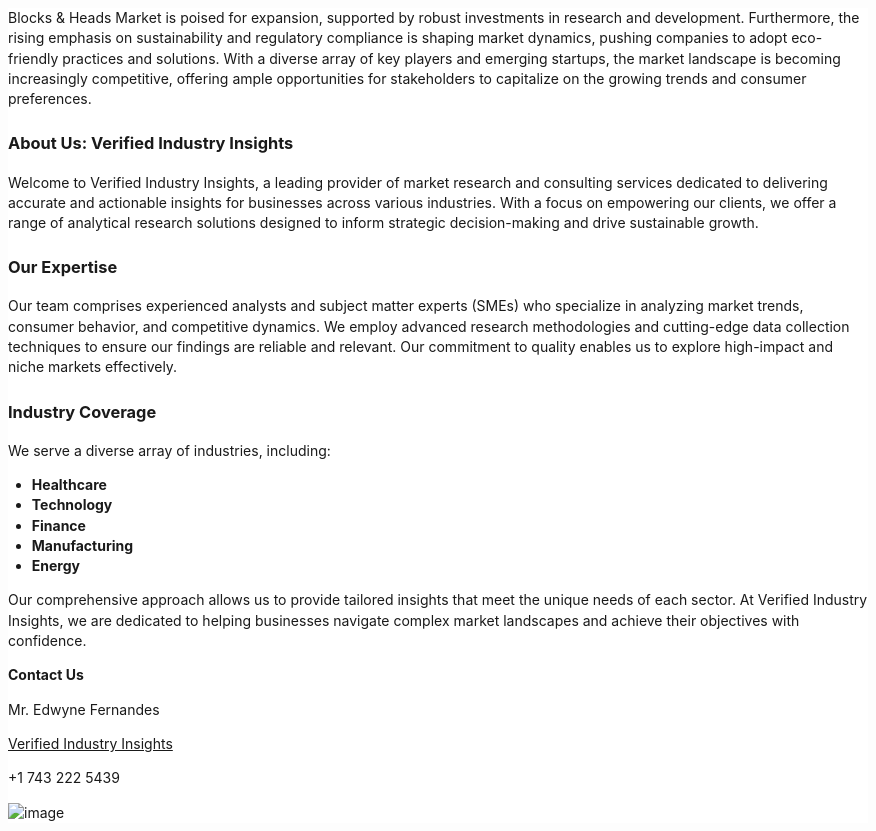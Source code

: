Blocks & Heads Market is poised for expansion, supported by robust investments in research and development. Furthermore, the rising emphasis on sustainability and regulatory compliance is shaping market dynamics, pushing companies to adopt eco-friendly practices and solutions. With a diverse array of key players and emerging startups, the market landscape is becoming increasingly competitive, offering ample opportunities for stakeholders to capitalize on the growing trends and consumer preferences.</p><h3>About Us: Verified Industry Insights</h3><p>Welcome to Verified Industry Insights, a leading provider of market research and consulting services dedicated to delivering accurate and actionable insights for businesses across various industries. With a focus on empowering our clients, we offer a range of analytical research solutions designed to inform strategic decision-making and drive sustainable growth.</p><h3>Our Expertise</h3><p>Our team comprises experienced analysts and subject matter experts (SMEs) who specialize in analyzing market trends, consumer behavior, and competitive dynamics. We employ advanced research methodologies and cutting-edge data collection techniques to ensure our findings are reliable and relevant. Our commitment to quality enables us to explore high-impact and niche markets effectively.</p><h3>Industry Coverage</h3><p>We serve a diverse array of industries, including:</p><ul><li><strong>Healthcare</strong></li><li><strong>Technology</strong></li><li><strong>Finance</strong></li><li><strong>Manufacturing</strong></li><li><strong>Energy</strong></li></ul><p>Our comprehensive approach allows us to provide tailored insights that meet the unique needs of each sector. At Verified Industry Insights, we are dedicated to helping businesses navigate complex market landscapes and achieve their objectives with confidence.</p><p><strong>Contact Us</strong></p><p>Mr. Edwyne Fernandes</p><p><a href="https://www.verifiedindustryinsights.com/">Verified Industry Insights</a></p><p>+1 743 222 5439</p>
![image](https://github.com/user-attachments/assets/f0690c20-7dee-44e9-abeb-62060790d50f)
